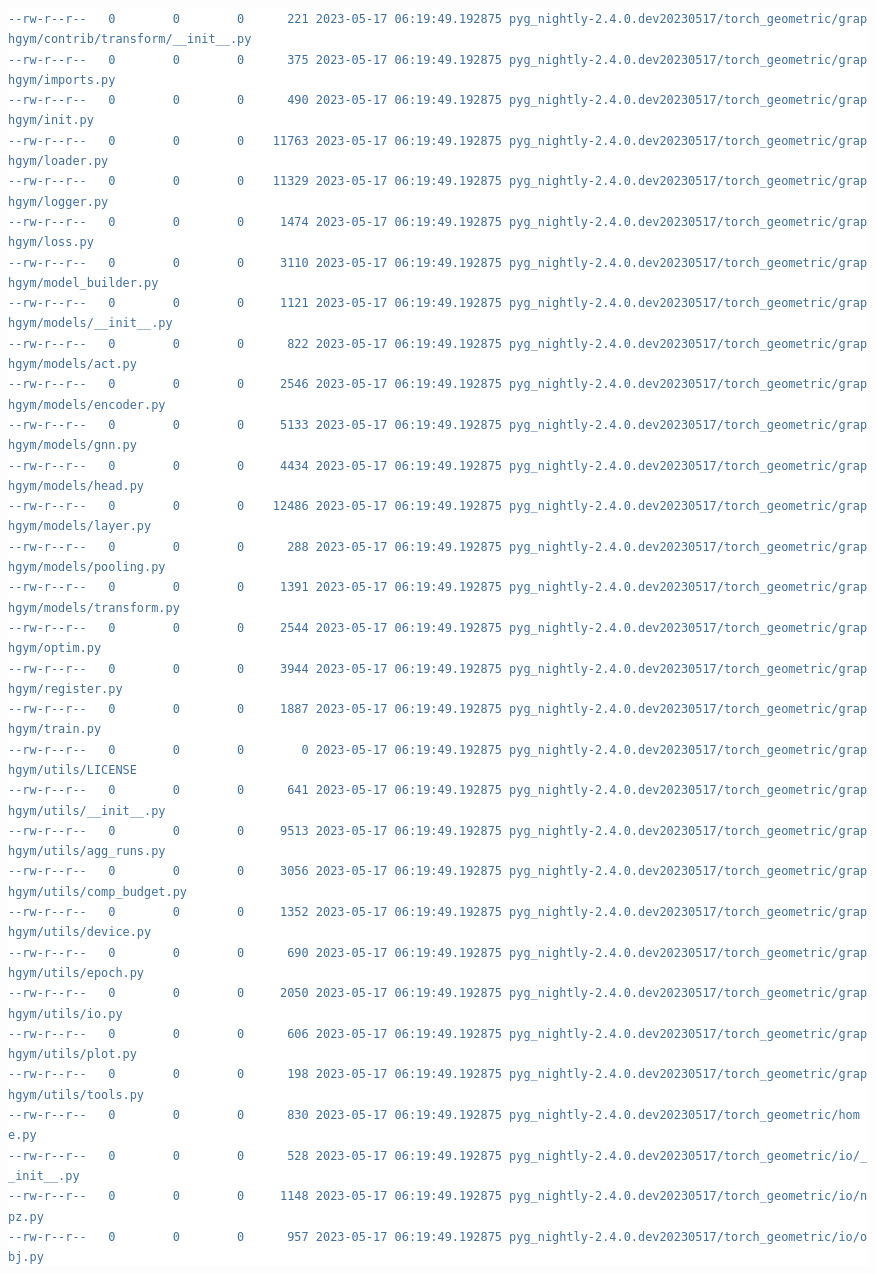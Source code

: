 ```diff
--rw-r--r--   0        0        0      221 2023-05-17 06:19:49.192875 pyg_nightly-2.4.0.dev20230517/torch_geometric/graphgym/contrib/transform/__init__.py
--rw-r--r--   0        0        0      375 2023-05-17 06:19:49.192875 pyg_nightly-2.4.0.dev20230517/torch_geometric/graphgym/imports.py
--rw-r--r--   0        0        0      490 2023-05-17 06:19:49.192875 pyg_nightly-2.4.0.dev20230517/torch_geometric/graphgym/init.py
--rw-r--r--   0        0        0    11763 2023-05-17 06:19:49.192875 pyg_nightly-2.4.0.dev20230517/torch_geometric/graphgym/loader.py
--rw-r--r--   0        0        0    11329 2023-05-17 06:19:49.192875 pyg_nightly-2.4.0.dev20230517/torch_geometric/graphgym/logger.py
--rw-r--r--   0        0        0     1474 2023-05-17 06:19:49.192875 pyg_nightly-2.4.0.dev20230517/torch_geometric/graphgym/loss.py
--rw-r--r--   0        0        0     3110 2023-05-17 06:19:49.192875 pyg_nightly-2.4.0.dev20230517/torch_geometric/graphgym/model_builder.py
--rw-r--r--   0        0        0     1121 2023-05-17 06:19:49.192875 pyg_nightly-2.4.0.dev20230517/torch_geometric/graphgym/models/__init__.py
--rw-r--r--   0        0        0      822 2023-05-17 06:19:49.192875 pyg_nightly-2.4.0.dev20230517/torch_geometric/graphgym/models/act.py
--rw-r--r--   0        0        0     2546 2023-05-17 06:19:49.192875 pyg_nightly-2.4.0.dev20230517/torch_geometric/graphgym/models/encoder.py
--rw-r--r--   0        0        0     5133 2023-05-17 06:19:49.192875 pyg_nightly-2.4.0.dev20230517/torch_geometric/graphgym/models/gnn.py
--rw-r--r--   0        0        0     4434 2023-05-17 06:19:49.192875 pyg_nightly-2.4.0.dev20230517/torch_geometric/graphgym/models/head.py
--rw-r--r--   0        0        0    12486 2023-05-17 06:19:49.192875 pyg_nightly-2.4.0.dev20230517/torch_geometric/graphgym/models/layer.py
--rw-r--r--   0        0        0      288 2023-05-17 06:19:49.192875 pyg_nightly-2.4.0.dev20230517/torch_geometric/graphgym/models/pooling.py
--rw-r--r--   0        0        0     1391 2023-05-17 06:19:49.192875 pyg_nightly-2.4.0.dev20230517/torch_geometric/graphgym/models/transform.py
--rw-r--r--   0        0        0     2544 2023-05-17 06:19:49.192875 pyg_nightly-2.4.0.dev20230517/torch_geometric/graphgym/optim.py
--rw-r--r--   0        0        0     3944 2023-05-17 06:19:49.192875 pyg_nightly-2.4.0.dev20230517/torch_geometric/graphgym/register.py
--rw-r--r--   0        0        0     1887 2023-05-17 06:19:49.192875 pyg_nightly-2.4.0.dev20230517/torch_geometric/graphgym/train.py
--rw-r--r--   0        0        0        0 2023-05-17 06:19:49.192875 pyg_nightly-2.4.0.dev20230517/torch_geometric/graphgym/utils/LICENSE
--rw-r--r--   0        0        0      641 2023-05-17 06:19:49.192875 pyg_nightly-2.4.0.dev20230517/torch_geometric/graphgym/utils/__init__.py
--rw-r--r--   0        0        0     9513 2023-05-17 06:19:49.192875 pyg_nightly-2.4.0.dev20230517/torch_geometric/graphgym/utils/agg_runs.py
--rw-r--r--   0        0        0     3056 2023-05-17 06:19:49.192875 pyg_nightly-2.4.0.dev20230517/torch_geometric/graphgym/utils/comp_budget.py
--rw-r--r--   0        0        0     1352 2023-05-17 06:19:49.192875 pyg_nightly-2.4.0.dev20230517/torch_geometric/graphgym/utils/device.py
--rw-r--r--   0        0        0      690 2023-05-17 06:19:49.192875 pyg_nightly-2.4.0.dev20230517/torch_geometric/graphgym/utils/epoch.py
--rw-r--r--   0        0        0     2050 2023-05-17 06:19:49.192875 pyg_nightly-2.4.0.dev20230517/torch_geometric/graphgym/utils/io.py
--rw-r--r--   0        0        0      606 2023-05-17 06:19:49.192875 pyg_nightly-2.4.0.dev20230517/torch_geometric/graphgym/utils/plot.py
--rw-r--r--   0        0        0      198 2023-05-17 06:19:49.192875 pyg_nightly-2.4.0.dev20230517/torch_geometric/graphgym/utils/tools.py
--rw-r--r--   0        0        0      830 2023-05-17 06:19:49.192875 pyg_nightly-2.4.0.dev20230517/torch_geometric/home.py
--rw-r--r--   0        0        0      528 2023-05-17 06:19:49.192875 pyg_nightly-2.4.0.dev20230517/torch_geometric/io/__init__.py
--rw-r--r--   0        0        0     1148 2023-05-17 06:19:49.192875 pyg_nightly-2.4.0.dev20230517/torch_geometric/io/npz.py
--rw-r--r--   0        0        0      957 2023-05-17 06:19:49.192875 pyg_nightly-2.4.0.dev20230517/torch_geometric/io/obj.py
```